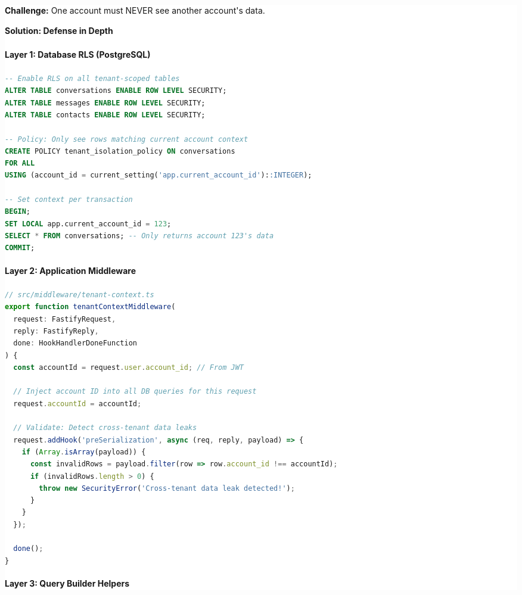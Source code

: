 **Challenge:** One account must NEVER see another account's data.

**Solution: Defense in Depth**

#### Layer 1: Database RLS (PostgreSQL)

```sql
-- Enable RLS on all tenant-scoped tables
ALTER TABLE conversations ENABLE ROW LEVEL SECURITY;
ALTER TABLE messages ENABLE ROW LEVEL SECURITY;
ALTER TABLE contacts ENABLE ROW LEVEL SECURITY;

-- Policy: Only see rows matching current account context
CREATE POLICY tenant_isolation_policy ON conversations
FOR ALL
USING (account_id = current_setting('app.current_account_id')::INTEGER);

-- Set context per transaction
BEGIN;
SET LOCAL app.current_account_id = 123;
SELECT * FROM conversations; -- Only returns account 123's data
COMMIT;
```

#### Layer 2: Application Middleware

```typescript
// src/middleware/tenant-context.ts
export function tenantContextMiddleware(
  request: FastifyRequest,
  reply: FastifyReply,
  done: HookHandlerDoneFunction
) {
  const accountId = request.user.account_id; // From JWT

  // Inject account ID into all DB queries for this request
  request.accountId = accountId;

  // Validate: Detect cross-tenant data leaks
  request.addHook('preSerialization', async (req, reply, payload) => {
    if (Array.isArray(payload)) {
      const invalidRows = payload.filter(row => row.account_id !== accountId);
      if (invalidRows.length > 0) {
        throw new SecurityError('Cross-tenant data leak detected!');
      }
    }
  });

  done();
}
```

#### Layer 3: Query Builder Helpers
